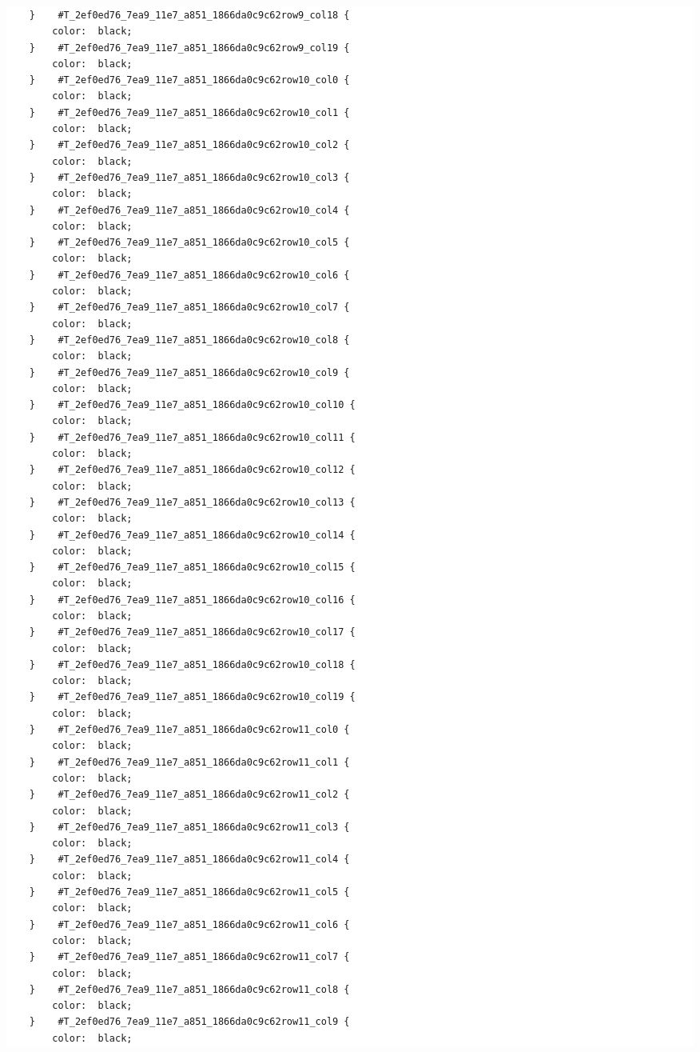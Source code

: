         }    #T_2ef0ed76_7ea9_11e7_a851_1866da0c9c62row9_col18 {
            color:  black;
        }    #T_2ef0ed76_7ea9_11e7_a851_1866da0c9c62row9_col19 {
            color:  black;
        }    #T_2ef0ed76_7ea9_11e7_a851_1866da0c9c62row10_col0 {
            color:  black;
        }    #T_2ef0ed76_7ea9_11e7_a851_1866da0c9c62row10_col1 {
            color:  black;
        }    #T_2ef0ed76_7ea9_11e7_a851_1866da0c9c62row10_col2 {
            color:  black;
        }    #T_2ef0ed76_7ea9_11e7_a851_1866da0c9c62row10_col3 {
            color:  black;
        }    #T_2ef0ed76_7ea9_11e7_a851_1866da0c9c62row10_col4 {
            color:  black;
        }    #T_2ef0ed76_7ea9_11e7_a851_1866da0c9c62row10_col5 {
            color:  black;
        }    #T_2ef0ed76_7ea9_11e7_a851_1866da0c9c62row10_col6 {
            color:  black;
        }    #T_2ef0ed76_7ea9_11e7_a851_1866da0c9c62row10_col7 {
            color:  black;
        }    #T_2ef0ed76_7ea9_11e7_a851_1866da0c9c62row10_col8 {
            color:  black;
        }    #T_2ef0ed76_7ea9_11e7_a851_1866da0c9c62row10_col9 {
            color:  black;
        }    #T_2ef0ed76_7ea9_11e7_a851_1866da0c9c62row10_col10 {
            color:  black;
        }    #T_2ef0ed76_7ea9_11e7_a851_1866da0c9c62row10_col11 {
            color:  black;
        }    #T_2ef0ed76_7ea9_11e7_a851_1866da0c9c62row10_col12 {
            color:  black;
        }    #T_2ef0ed76_7ea9_11e7_a851_1866da0c9c62row10_col13 {
            color:  black;
        }    #T_2ef0ed76_7ea9_11e7_a851_1866da0c9c62row10_col14 {
            color:  black;
        }    #T_2ef0ed76_7ea9_11e7_a851_1866da0c9c62row10_col15 {
            color:  black;
        }    #T_2ef0ed76_7ea9_11e7_a851_1866da0c9c62row10_col16 {
            color:  black;
        }    #T_2ef0ed76_7ea9_11e7_a851_1866da0c9c62row10_col17 {
            color:  black;
        }    #T_2ef0ed76_7ea9_11e7_a851_1866da0c9c62row10_col18 {
            color:  black;
        }    #T_2ef0ed76_7ea9_11e7_a851_1866da0c9c62row10_col19 {
            color:  black;
        }    #T_2ef0ed76_7ea9_11e7_a851_1866da0c9c62row11_col0 {
            color:  black;
        }    #T_2ef0ed76_7ea9_11e7_a851_1866da0c9c62row11_col1 {
            color:  black;
        }    #T_2ef0ed76_7ea9_11e7_a851_1866da0c9c62row11_col2 {
            color:  black;
        }    #T_2ef0ed76_7ea9_11e7_a851_1866da0c9c62row11_col3 {
            color:  black;
        }    #T_2ef0ed76_7ea9_11e7_a851_1866da0c9c62row11_col4 {
            color:  black;
        }    #T_2ef0ed76_7ea9_11e7_a851_1866da0c9c62row11_col5 {
            color:  black;
        }    #T_2ef0ed76_7ea9_11e7_a851_1866da0c9c62row11_col6 {
            color:  black;
        }    #T_2ef0ed76_7ea9_11e7_a851_1866da0c9c62row11_col7 {
            color:  black;
        }    #T_2ef0ed76_7ea9_11e7_a851_1866da0c9c62row11_col8 {
            color:  black;
        }    #T_2ef0ed76_7ea9_11e7_a851_1866da0c9c62row11_col9 {
            color:  black;